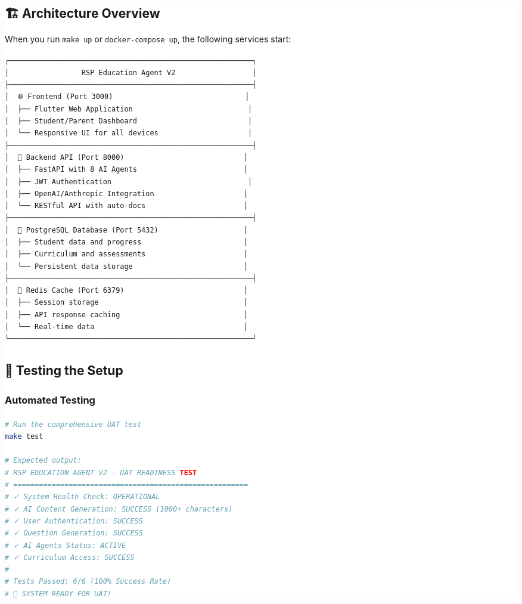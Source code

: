 ## 🏗️ Architecture Overview

When you run `make up` or `docker-compose up`, the following services start:

```
┌─────────────────────────────────────────────────────────┐
│                 RSP Education Agent V2                  │
├─────────────────────────────────────────────────────────┤
│  🌐 Frontend (Port 3000)                               │
│  ├── Flutter Web Application                           │
│  ├── Student/Parent Dashboard                          │
│  └── Responsive UI for all devices                     │
├─────────────────────────────────────────────────────────┤
│  🔧 Backend API (Port 8000)                            │
│  ├── FastAPI with 8 AI Agents                         │
│  ├── JWT Authentication                                │
│  ├── OpenAI/Anthropic Integration                     │
│  └── RESTful API with auto-docs                       │
├─────────────────────────────────────────────────────────┤
│  💾 PostgreSQL Database (Port 5432)                    │
│  ├── Student data and progress                        │
│  ├── Curriculum and assessments                       │
│  └── Persistent data storage                          │
├─────────────────────────────────────────────────────────┤
│  🚀 Redis Cache (Port 6379)                            │
│  ├── Session storage                                  │
│  ├── API response caching                             │
│  └── Real-time data                                   │
└─────────────────────────────────────────────────────────┘
```

## 🧪 Testing the Setup

### Automated Testing
```bash
# Run the comprehensive UAT test
make test

# Expected output:
# RSP EDUCATION AGENT V2 - UAT READINESS TEST
# =======================================================
# ✓ System Health Check: OPERATIONAL
# ✓ AI Content Generation: SUCCESS (1000+ characters)  
# ✓ User Authentication: SUCCESS
# ✓ Question Generation: SUCCESS
# ✓ AI Agents Status: ACTIVE
# ✓ Curriculum Access: SUCCESS
# 
# Tests Passed: 6/6 (100% Success Rate)
# 🎉 SYSTEM READY FOR UAT!
```
